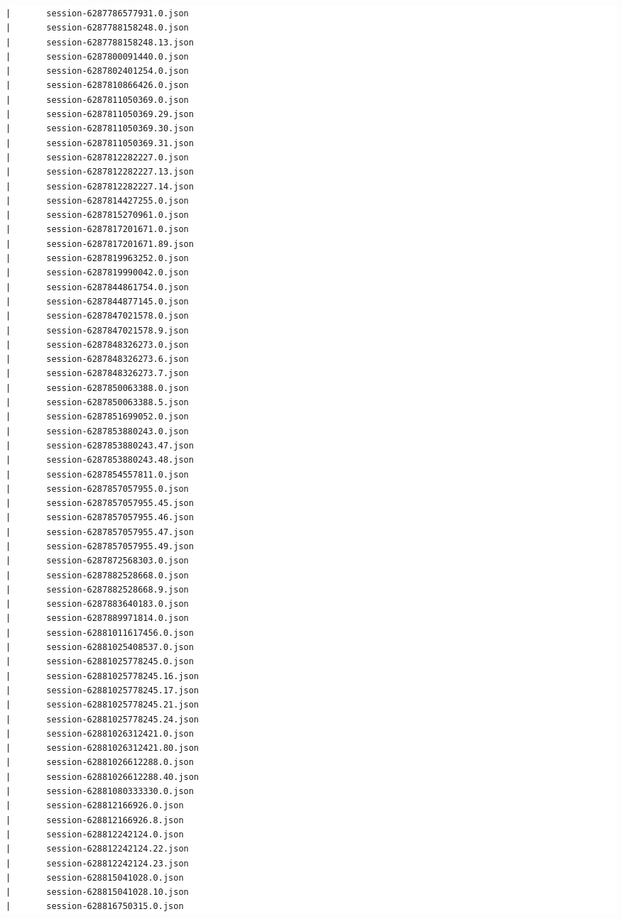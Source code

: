 ```
|       session-6287786577931.0.json
|       session-6287788158248.0.json
|       session-6287788158248.13.json
|       session-6287800091440.0.json
|       session-6287802401254.0.json
|       session-6287810866426.0.json
|       session-6287811050369.0.json
|       session-6287811050369.29.json
|       session-6287811050369.30.json
|       session-6287811050369.31.json
|       session-6287812282227.0.json
|       session-6287812282227.13.json
|       session-6287812282227.14.json
|       session-6287814427255.0.json
|       session-6287815270961.0.json
|       session-6287817201671.0.json
|       session-6287817201671.89.json
|       session-6287819963252.0.json
|       session-6287819990042.0.json
|       session-6287844861754.0.json
|       session-6287844877145.0.json
|       session-6287847021578.0.json
|       session-6287847021578.9.json
|       session-6287848326273.0.json
|       session-6287848326273.6.json
|       session-6287848326273.7.json
|       session-6287850063388.0.json
|       session-6287850063388.5.json
|       session-6287851699052.0.json
|       session-6287853880243.0.json
|       session-6287853880243.47.json
|       session-6287853880243.48.json
|       session-6287854557811.0.json
|       session-6287857057955.0.json
|       session-6287857057955.45.json
|       session-6287857057955.46.json
|       session-6287857057955.47.json
|       session-6287857057955.49.json
|       session-6287872568303.0.json
|       session-6287882528668.0.json
|       session-6287882528668.9.json
|       session-6287883640183.0.json
|       session-6287889971814.0.json
|       session-62881011617456.0.json
|       session-62881025408537.0.json
|       session-62881025778245.0.json
|       session-62881025778245.16.json
|       session-62881025778245.17.json
|       session-62881025778245.21.json
|       session-62881025778245.24.json
|       session-62881026312421.0.json
|       session-62881026312421.80.json
|       session-62881026612288.0.json
|       session-62881026612288.40.json
|       session-62881080333330.0.json
|       session-628812166926.0.json
|       session-628812166926.8.json
|       session-628812242124.0.json
|       session-628812242124.22.json
|       session-628812242124.23.json
|       session-628815041028.0.json
|       session-628815041028.10.json
|       session-628816750315.0.json
```